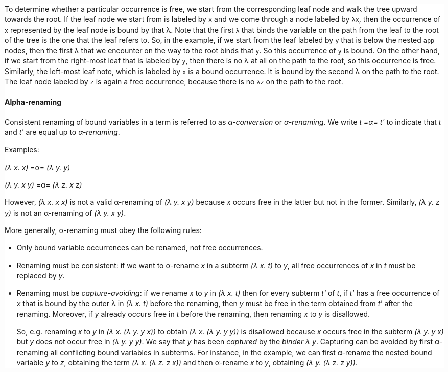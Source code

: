 To determine whether a particular occurrence is free, we start from
the corresponding leaf node and walk the tree upward towards the
root. If the leaf node we start from is labeled by `x` and we come
through a node labeled by `λx`, then the occurrence of `x` represented
by the leaf node is bound by that λ. Note that the first `λ` that
binds the variable on the path from the leaf to the root of the tree
is the one that the leaf refers to. So, in the example, if we start
from the leaf labeled by `y` that is below the nested `app` nodes,
then the first λ that we encounter on the way to the root binds that
`y`. So this occurrence of `y` is bound. On the other hand, if we
start from the right-most leaf that is labeled by `y`, then there is
no λ at all on the path to the root, so this occurrence is
free. Similarly, the left-most leaf note, which is labeled by `x` is a
bound occurrence. It is bound by the second λ on the path to the
root. The leaf node labeled by `z` is again a free occurrence, because
there is no `λz` on the path to the root.

#### Alpha-renaming

Consistent renaming of bound variables in a term is referred to as
*α-conversion* or *α-renaming*. We write *t =α= t'* to indicate that
*t* and *t'* are equal up to *α-renaming*.

Examples:

*(λ x. x)* =α= *(λ y. y)*

*(λ y. x y)* =α= *(λ z. x z)*

However, *(λ x. x x)* is not a valid α-renaming of *(λ y. x y)*
because *x* occurs free in the latter but not in the
former. Similarly, *(λ y. z y)* is not an α-renaming of *(λ y. x y)*.

More generally, α-renaming must obey the following rules:

* Only bound variable occurrences can be renamed, not free
  occurrences.
  
* Renaming must be consistent: if we want to α-rename *x* in a subterm *(λ
  x. t)* to *y*, all free occurrences of *x* in *t* must be replaced
  by *y*.
  
* Renaming must be *capture-avoiding*: if we rename *x* to *y* in *(λ
  x. t)* then for every subterm *t'* of *t*, if *t'* has a free
  occurrence of *x* that is bound by the outer λ in *(λ x. t)* before
  the renaming, then *y* must be free in the term obtained from *t'*
  after the renaming. Moreover, if *y* already occurs free in *t*
  before the renaming, then renaming *x* to *y* is disallowed.
  
  So, e.g. renaming *x* to *y* in *(λ x. (λ y. y x))* to obtain *(λ
  x. (λ y. y y))* is disallowed because *x* occurs free in the subterm
  *(λ y. y x)* but *y* does not occur free in *(λ y. y y)*. We say
  that *y* has been *captured* by the *binder* *λ y*. Capturing can be
  avoided by first α-renaming all conflicting bound variables in
  subterms. For instance, in the example, we can first α-rename the
  nested bound variable *y* to *z*, obtaining the term *(λ x. (λ z. z
  x))* and then α-rename *x* to *y*, obtaining *(λ y. (λ z. z y))*.
  